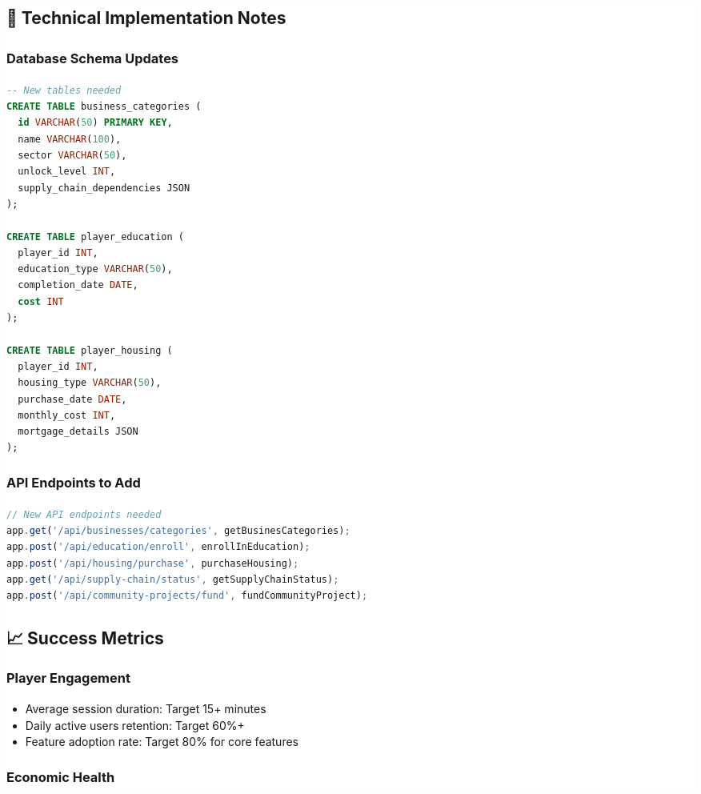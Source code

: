 ## 🚀 Technical Implementation Notes

### Database Schema Updates

```sql
-- New tables needed
CREATE TABLE business_categories (
  id VARCHAR(50) PRIMARY KEY,
  name VARCHAR(100),
  sector VARCHAR(50),
  unlock_level INT,
  supply_chain_dependencies JSON
);

CREATE TABLE player_education (
  player_id INT,
  education_type VARCHAR(50),
  completion_date DATE,
  cost INT
);

CREATE TABLE player_housing (
  player_id INT,
  housing_type VARCHAR(50),
  purchase_date DATE,
  monthly_cost INT,
  mortgage_details JSON
);
```

### API Endpoints to Add

```javascript
// New API endpoints needed
app.get('/api/businesses/categories', getBusinesCategories);
app.post('/api/education/enroll', enrollInEducation);
app.post('/api/housing/purchase', purchaseHousing);
app.get('/api/supply-chain/status', getSupplyChainStatus);
app.post('/api/community-projects/fund', fundCommunityProject);
```

## 📈 Success Metrics

### Player Engagement

- Average session duration: Target 15+ minutes
- Daily active users retention: Target 60%+
- Feature adoption rate: Target 80% for core features

### Economic Health
